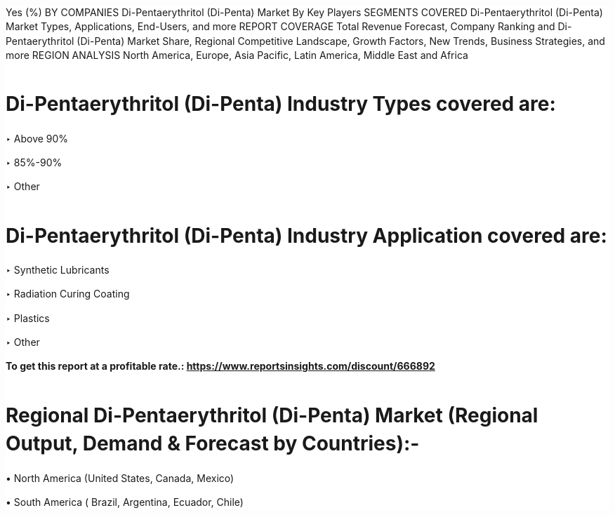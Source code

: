 <td>Yes (%)</td>
</tr>
</tr>
<tr>
<td>BY COMPANIES</td>
<td>Di-Pentaerythritol (Di-Penta) Market By Key Players</td>
</tr>
<tr>
<td>SEGMENTS COVERED</td>
<td>Di-Pentaerythritol (Di-Penta) Market Types, Applications, End-Users, and more</td>
</tr>
<tr>
<td>REPORT COVERAGE</td>
<td>Total Revenue Forecast, Company Ranking and Di-Pentaerythritol (Di-Penta) Market Share, Regional Competitive Landscape, Growth Factors, New Trends, Business Strategies, and more</td>
</tr>
<tr>
<td>REGION ANALYSIS</td>
<td>North America, Europe, Asia Pacific, Latin America, Middle East and Africa</td>
</tr>
</table>

# <strong>Di-Pentaerythritol (Di-Penta) Industry Types covered are:</strong>

‣ Above 90%

‣ 85%-90%

‣ Other

# <strong>Di-Pentaerythritol (Di-Penta) Industry Application covered are:</strong>

‣ Synthetic Lubricants

‣ Radiation Curing Coating

‣ Plastics

‣ Other

<strong>To get this report at a profitable rate.: <a href=https://www.reportsinsights.com/discount/666892>https://www.reportsinsights.com/discount/666892</a></strong>

# <strong>Regional Di-Pentaerythritol (Di-Penta) Market (Regional Output, Demand &amp; Forecast by Countries):-</strong>

• North America (United States, Canada, Mexico)

• South America ( Brazil, Argentina, Ecuador, Chile)
